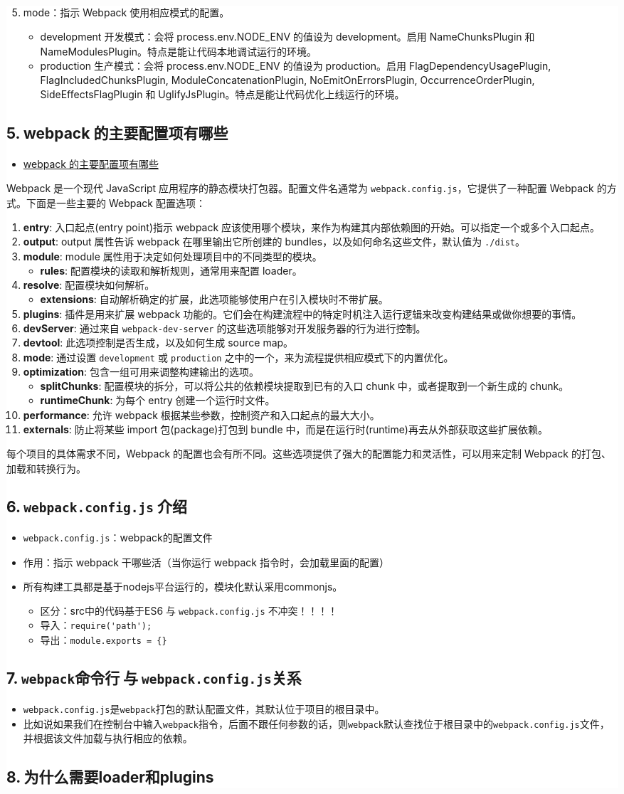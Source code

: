 5. mode：指示 Webpack 使用相应模式的配置。

    - development 开发模式：会将 process.env.NODE_ENV 的值设为 development。启用 NameChunksPlugin 和 NameModulesPlugin。特点是能让代码本地调试运行的环境。
    - production 生产模式：会将 process.env.NODE_ENV 的值设为 production。启用 FlagDependencyUsagePlugin, FlagIncludedChunksPlugin, ModuleConcatenationPlugin, NoEmitOnErrorsPlugin, OccurrenceOrderPlugin, SideEffectsFlagPlugin 和 UglifyJsPlugin。特点是能让代码优化上线运行的环境。



## 5. webpack 的主要配置项有哪些

* [webpack 的主要配置项有哪些](https://github.com/pro-collection/interview-question/issues/752)

Webpack 是一个现代 JavaScript 应用程序的静态模块打包器。配置文件名通常为 `webpack.config.js`，它提供了一种配置 Webpack 的方式。下面是一些主要的 Webpack 配置选项：

1. **entry**: 入口起点(entry point)指示 webpack 应该使用哪个模块，来作为构建其内部依赖图的开始。可以指定一个或多个入口起点。
2. **output**: output 属性告诉 webpack 在哪里输出它所创建的 bundles，以及如何命名这些文件，默认值为 `./dist`。
3. **module**: module 属性用于决定如何处理项目中的不同类型的模块。
    - **rules**: 配置模块的读取和解析规则，通常用来配置 loader。
4. **resolve**: 配置模块如何解析。
    - **extensions**: 自动解析确定的扩展，此选项能够使用户在引入模块时不带扩展。
5. **plugins**: 插件是用来扩展 webpack 功能的。它们会在构建流程中的特定时机注入运行逻辑来改变构建结果或做你想要的事情。
6. **devServer**: 通过来自 `webpack-dev-server` 的这些选项能够对开发服务器的行为进行控制。
7. **devtool**: 此选项控制是否生成，以及如何生成 source map。
8. **mode**: 通过设置 `development` 或 `production` 之中的一个，来为流程提供相应模式下的内置优化。
9. **optimization**: 包含一组可用来调整构建输出的选项。
    - **splitChunks**: 配置模块的拆分，可以将公共的依赖模块提取到已有的入口 chunk 中，或者提取到一个新生成的 chunk。
    - **runtimeChunk**: 为每个 entry 创建一个运行时文件。
10. **performance**: 允许 webpack 根据某些参数，控制资产和入口起点的最大大小。
11. **externals**: 防止将某些 import 包(package)打包到 bundle 中，而是在运行时(runtime)再去从外部获取这些扩展依赖。

每个项目的具体需求不同，Webpack 的配置也会有所不同。这些选项提供了强大的配置能力和灵活性，可以用来定制 Webpack 的打包、加载和转换行为。



## 6. `webpack.config.js` 介绍

* `webpack.config.js`：webpack的配置文件
* 作用：指示 webpack 干哪些活（当你运行 webpack 指令时，会加载里面的配置）

* 所有构建工具都是基于nodejs平台运行的，模块化默认采用commonjs。
    * 区分：src中的代码基于ES6 与  `webpack.config.js` 不冲突！！！！
    * 导入：`require('path');`
    * 导出：`module.exports = {}`



## 7. `webpack`命令行 与 `webpack.config.js`关系

* `webpack.config.js`是`webpack`打包的默认配置文件，其默认位于项目的根目录中。
* 比如说如果我们在控制台中输入`webpack`指令，后面不跟任何参数的话，则`webpack`默认查找位于根目录中的`webpack.config.js`文件，并根据该文件加载与执行相应的依赖。



## 8. 为什么需要loader和plugins
